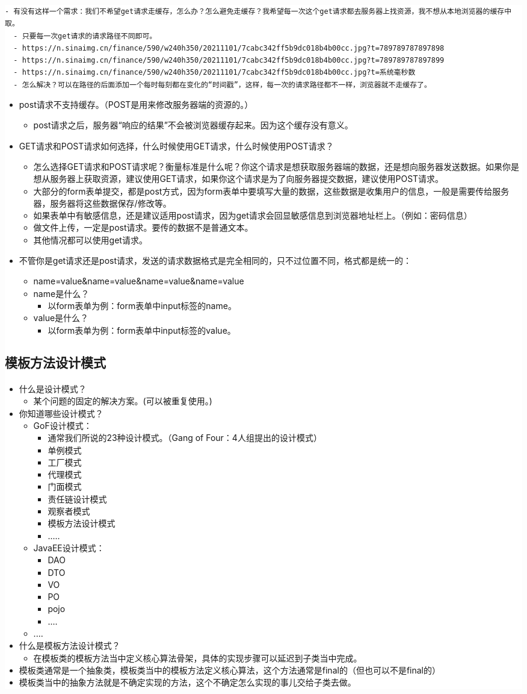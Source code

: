     - 有没有这样一个需求：我们不希望get请求走缓存，怎么办？怎么避免走缓存？我希望每一次这个get请求都去服务器上找资源，我不想从本地浏览器的缓存中取。
      - 只要每一次get请求的请求路径不同即可。
      - https://n.sinaimg.cn/finance/590/w240h350/20211101/7cabc342ff5b9dc018b4b00cc.jpg?t=789789787897898
      - https://n.sinaimg.cn/finance/590/w240h350/20211101/7cabc342ff5b9dc018b4b00cc.jpg?t=789789787897899
      - https://n.sinaimg.cn/finance/590/w240h350/20211101/7cabc342ff5b9dc018b4b00cc.jpg?t=系统毫秒数
      - 怎么解决？可以在路径的后面添加一个每时每刻都在变化的“时间戳”，这样，每一次的请求路径都不一样，浏览器就不走缓存了。
  - post请求不支持缓存。（POST是用来修改服务器端的资源的。）
    - post请求之后，服务器“响应的结果”不会被浏览器缓存起来。因为这个缓存没有意义。

- GET请求和POST请求如何选择，什么时候使用GET请求，什么时候使用POST请求？

  - 怎么选择GET请求和POST请求呢？衡量标准是什么呢？你这个请求是想获取服务器端的数据，还是想向服务器发送数据。如果你是想从服务器上获取资源，建议使用GET请求，如果你这个请求是为了向服务器提交数据，建议使用POST请求。
  - 大部分的form表单提交，都是post方式，因为form表单中要填写大量的数据，这些数据是收集用户的信息，一般是需要传给服务器，服务器将这些数据保存/修改等。
  - 如果表单中有敏感信息，还是建议适用post请求，因为get请求会回显敏感信息到浏览器地址栏上。（例如：密码信息）
  - 做文件上传，一定是post请求。要传的数据不是普通文本。
  - 其他情况都可以使用get请求。

- 不管你是get请求还是post请求，发送的请求数据格式是完全相同的，只不过位置不同，格式都是统一的：

  - name=value&name=value&name=value&name=value
  - name是什么？
    - 以form表单为例：form表单中input标签的name。
  - value是什么？
    - 以form表单为例：form表单中input标签的value。

## 模板方法设计模式

- 什么是设计模式？
  - 某个问题的固定的解决方案。(可以被重复使用。)
- 你知道哪些设计模式？
  - GoF设计模式：
    - 通常我们所说的23种设计模式。（Gang of Four：4人组提出的设计模式）
    - 单例模式
    - 工厂模式
    - 代理模式
    - 门面模式
    - 责任链设计模式
    - 观察者模式
    - 模板方法设计模式
    - .....
  - JavaEE设计模式：
    - DAO
    - DTO
    - VO
    - PO
    - pojo
    - ....
  - ....
- 什么是模板方法设计模式？
  - 在模板类的模板方法当中定义核心算法骨架，具体的实现步骤可以延迟到子类当中完成。
- 模板类通常是一个抽象类，模板类当中的模板方法定义核心算法，这个方法通常是final的（但也可以不是final的）
- 模板类当中的抽象方法就是不确定实现的方法，这个不确定怎么实现的事儿交给子类去做。
